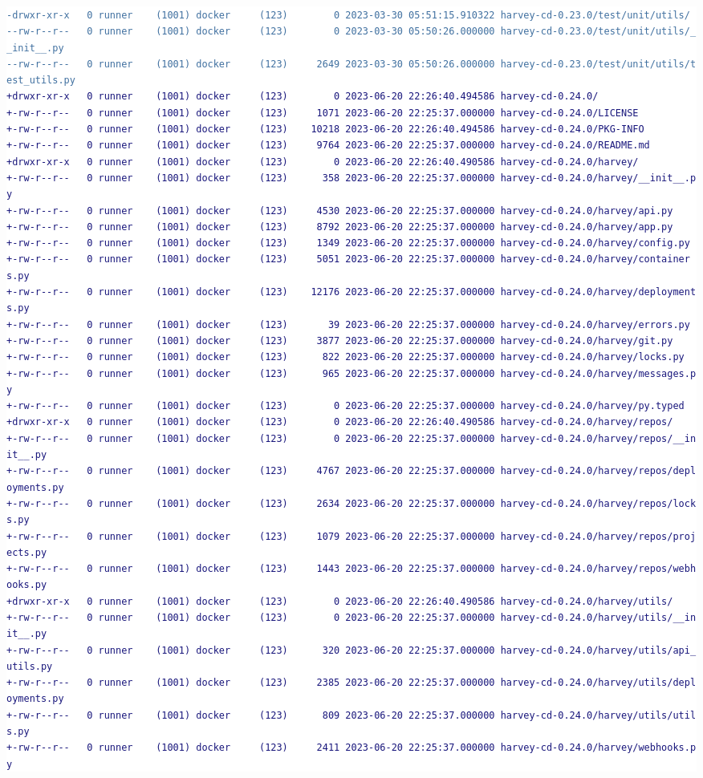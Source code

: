 ```diff
-drwxr-xr-x   0 runner    (1001) docker     (123)        0 2023-03-30 05:51:15.910322 harvey-cd-0.23.0/test/unit/utils/
--rw-r--r--   0 runner    (1001) docker     (123)        0 2023-03-30 05:50:26.000000 harvey-cd-0.23.0/test/unit/utils/__init__.py
--rw-r--r--   0 runner    (1001) docker     (123)     2649 2023-03-30 05:50:26.000000 harvey-cd-0.23.0/test/unit/utils/test_utils.py
+drwxr-xr-x   0 runner    (1001) docker     (123)        0 2023-06-20 22:26:40.494586 harvey-cd-0.24.0/
+-rw-r--r--   0 runner    (1001) docker     (123)     1071 2023-06-20 22:25:37.000000 harvey-cd-0.24.0/LICENSE
+-rw-r--r--   0 runner    (1001) docker     (123)    10218 2023-06-20 22:26:40.494586 harvey-cd-0.24.0/PKG-INFO
+-rw-r--r--   0 runner    (1001) docker     (123)     9764 2023-06-20 22:25:37.000000 harvey-cd-0.24.0/README.md
+drwxr-xr-x   0 runner    (1001) docker     (123)        0 2023-06-20 22:26:40.490586 harvey-cd-0.24.0/harvey/
+-rw-r--r--   0 runner    (1001) docker     (123)      358 2023-06-20 22:25:37.000000 harvey-cd-0.24.0/harvey/__init__.py
+-rw-r--r--   0 runner    (1001) docker     (123)     4530 2023-06-20 22:25:37.000000 harvey-cd-0.24.0/harvey/api.py
+-rw-r--r--   0 runner    (1001) docker     (123)     8792 2023-06-20 22:25:37.000000 harvey-cd-0.24.0/harvey/app.py
+-rw-r--r--   0 runner    (1001) docker     (123)     1349 2023-06-20 22:25:37.000000 harvey-cd-0.24.0/harvey/config.py
+-rw-r--r--   0 runner    (1001) docker     (123)     5051 2023-06-20 22:25:37.000000 harvey-cd-0.24.0/harvey/containers.py
+-rw-r--r--   0 runner    (1001) docker     (123)    12176 2023-06-20 22:25:37.000000 harvey-cd-0.24.0/harvey/deployments.py
+-rw-r--r--   0 runner    (1001) docker     (123)       39 2023-06-20 22:25:37.000000 harvey-cd-0.24.0/harvey/errors.py
+-rw-r--r--   0 runner    (1001) docker     (123)     3877 2023-06-20 22:25:37.000000 harvey-cd-0.24.0/harvey/git.py
+-rw-r--r--   0 runner    (1001) docker     (123)      822 2023-06-20 22:25:37.000000 harvey-cd-0.24.0/harvey/locks.py
+-rw-r--r--   0 runner    (1001) docker     (123)      965 2023-06-20 22:25:37.000000 harvey-cd-0.24.0/harvey/messages.py
+-rw-r--r--   0 runner    (1001) docker     (123)        0 2023-06-20 22:25:37.000000 harvey-cd-0.24.0/harvey/py.typed
+drwxr-xr-x   0 runner    (1001) docker     (123)        0 2023-06-20 22:26:40.490586 harvey-cd-0.24.0/harvey/repos/
+-rw-r--r--   0 runner    (1001) docker     (123)        0 2023-06-20 22:25:37.000000 harvey-cd-0.24.0/harvey/repos/__init__.py
+-rw-r--r--   0 runner    (1001) docker     (123)     4767 2023-06-20 22:25:37.000000 harvey-cd-0.24.0/harvey/repos/deployments.py
+-rw-r--r--   0 runner    (1001) docker     (123)     2634 2023-06-20 22:25:37.000000 harvey-cd-0.24.0/harvey/repos/locks.py
+-rw-r--r--   0 runner    (1001) docker     (123)     1079 2023-06-20 22:25:37.000000 harvey-cd-0.24.0/harvey/repos/projects.py
+-rw-r--r--   0 runner    (1001) docker     (123)     1443 2023-06-20 22:25:37.000000 harvey-cd-0.24.0/harvey/repos/webhooks.py
+drwxr-xr-x   0 runner    (1001) docker     (123)        0 2023-06-20 22:26:40.490586 harvey-cd-0.24.0/harvey/utils/
+-rw-r--r--   0 runner    (1001) docker     (123)        0 2023-06-20 22:25:37.000000 harvey-cd-0.24.0/harvey/utils/__init__.py
+-rw-r--r--   0 runner    (1001) docker     (123)      320 2023-06-20 22:25:37.000000 harvey-cd-0.24.0/harvey/utils/api_utils.py
+-rw-r--r--   0 runner    (1001) docker     (123)     2385 2023-06-20 22:25:37.000000 harvey-cd-0.24.0/harvey/utils/deployments.py
+-rw-r--r--   0 runner    (1001) docker     (123)      809 2023-06-20 22:25:37.000000 harvey-cd-0.24.0/harvey/utils/utils.py
+-rw-r--r--   0 runner    (1001) docker     (123)     2411 2023-06-20 22:25:37.000000 harvey-cd-0.24.0/harvey/webhooks.py
```